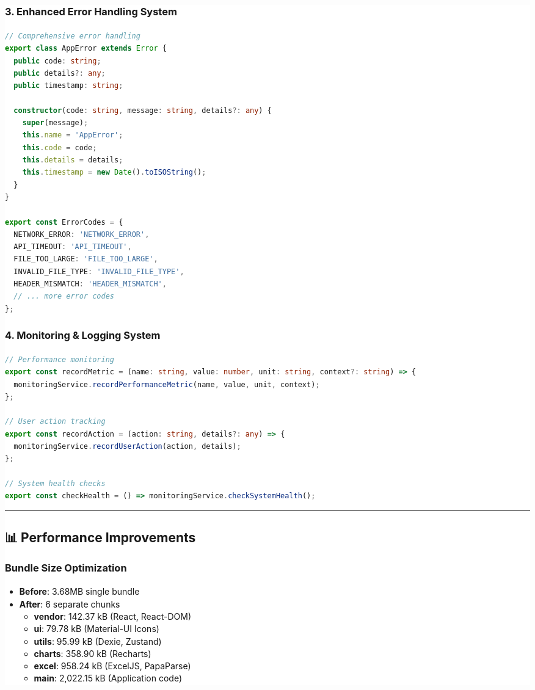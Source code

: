 ### **3. Enhanced Error Handling System**
```typescript
// Comprehensive error handling
export class AppError extends Error {
  public code: string;
  public details?: any;
  public timestamp: string;

  constructor(code: string, message: string, details?: any) {
    super(message);
    this.name = 'AppError';
    this.code = code;
    this.details = details;
    this.timestamp = new Date().toISOString();
  }
}

export const ErrorCodes = {
  NETWORK_ERROR: 'NETWORK_ERROR',
  API_TIMEOUT: 'API_TIMEOUT',
  FILE_TOO_LARGE: 'FILE_TOO_LARGE',
  INVALID_FILE_TYPE: 'INVALID_FILE_TYPE',
  HEADER_MISMATCH: 'HEADER_MISMATCH',
  // ... more error codes
};
```

### **4. Monitoring & Logging System**
```typescript
// Performance monitoring
export const recordMetric = (name: string, value: number, unit: string, context?: string) => {
  monitoringService.recordPerformanceMetric(name, value, unit, context);
};

// User action tracking
export const recordAction = (action: string, details?: any) => {
  monitoringService.recordUserAction(action, details);
};

// System health checks
export const checkHealth = () => monitoringService.checkSystemHealth();
```

---

## 📊 **Performance Improvements**

### **Bundle Size Optimization**
- **Before**: 3.68MB single bundle
- **After**: 6 separate chunks
  - **vendor**: 142.37 kB (React, React-DOM)
  - **ui**: 79.78 kB (Material-UI Icons)
  - **utils**: 95.99 kB (Dexie, Zustand)
  - **charts**: 358.90 kB (Recharts)
  - **excel**: 958.24 kB (ExcelJS, PapaParse)
  - **main**: 2,022.15 kB (Application code)
